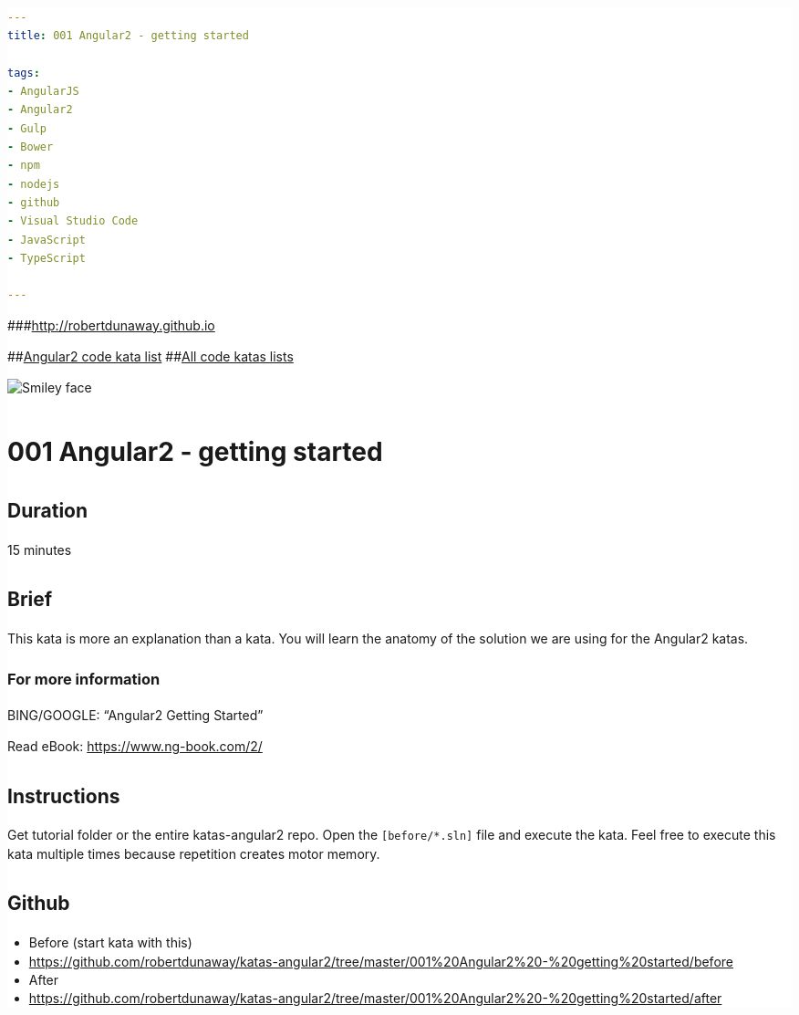 ```yaml
---
title: 001 Angular2 - getting started

tags: 
- AngularJS
- Angular2
- Gulp
- Bower
- npm
- nodejs
- github
- Visual Studio Code
- JavaScript
- TypeScript

---
```


###http://robertdunaway.github.io

##[Angular2 code kata list](http://mycodekatas.github.io/angular2.html)
##[All code katas lists](http://mycodekatas.github.io/)

 <img src="https://raw.githubusercontent.com/robertdunaway/katas-angular2/master/katas-Angular2-logo.png" alt="Smiley face" height="200" width="200"> 

# 001 Angular2 - getting started

## Duration
15 minutes

## Brief
This kata is more an explanation than a kata.   You will learn the anatomy of the solution we are using for the Angular2 katas.

### For more information 
BING/GOOGLE: “Angular2 Getting Started”

Read eBook: https://www.ng-book.com/2/


## Instructions
Get tutorial folder or the entire katas-angular2 repo.
Open the `[before/*.sln]` file and execute the kata.
Feel free to execute this kata multiple times because repetition creates motor memory.

## Github
 - Before (start kata with this)
  - https://github.com/robertdunaway/katas-angular2/tree/master/001%20Angular2%20-%20getting%20started/before
 - After
  - https://github.com/robertdunaway/katas-angular2/tree/master/001%20Angular2%20-%20getting%20started/after
